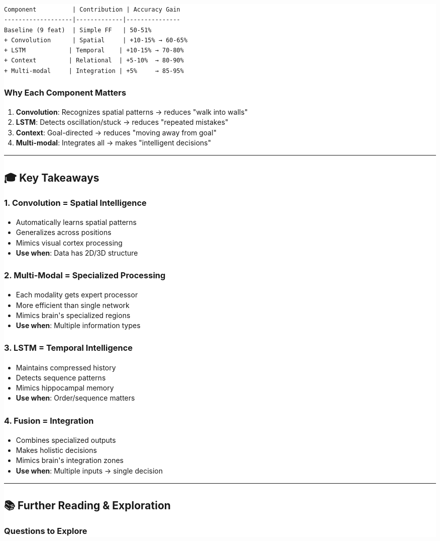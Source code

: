 ```
Component          | Contribution | Accuracy Gain
-------------------|-------------|---------------
Baseline (9 feat)  | Simple FF   | 50-51%
+ Convolution      | Spatial     | +10-15% → 60-65%
+ LSTM            | Temporal    | +10-15% → 70-80%  
+ Context         | Relational  | +5-10%  → 80-90%
+ Multi-modal     | Integration | +5%     → 85-95%
```

### **Why Each Component Matters**

1. **Convolution**: Recognizes spatial patterns → reduces "walk into walls"
2. **LSTM**: Detects oscillation/stuck → reduces "repeated mistakes"  
3. **Context**: Goal-directed → reduces "moving away from goal"
4. **Multi-modal**: Integrates all → makes "intelligent decisions"

---

## 🎓 **Key Takeaways**

### **1. Convolution = Spatial Intelligence**
- Automatically learns spatial patterns
- Generalizes across positions  
- Mimics visual cortex processing
- **Use when**: Data has 2D/3D structure

### **2. Multi-Modal = Specialized Processing**
- Each modality gets expert processor
- More efficient than single network
- Mimics brain's specialized regions
- **Use when**: Multiple information types

### **3. LSTM = Temporal Intelligence**
- Maintains compressed history
- Detects sequence patterns  
- Mimics hippocampal memory
- **Use when**: Order/sequence matters

### **4. Fusion = Integration**
- Combines specialized outputs
- Makes holistic decisions
- Mimics brain's integration zones
- **Use when**: Multiple inputs → single decision

---

## 📚 **Further Reading & Exploration**

### **Questions to Explore**
